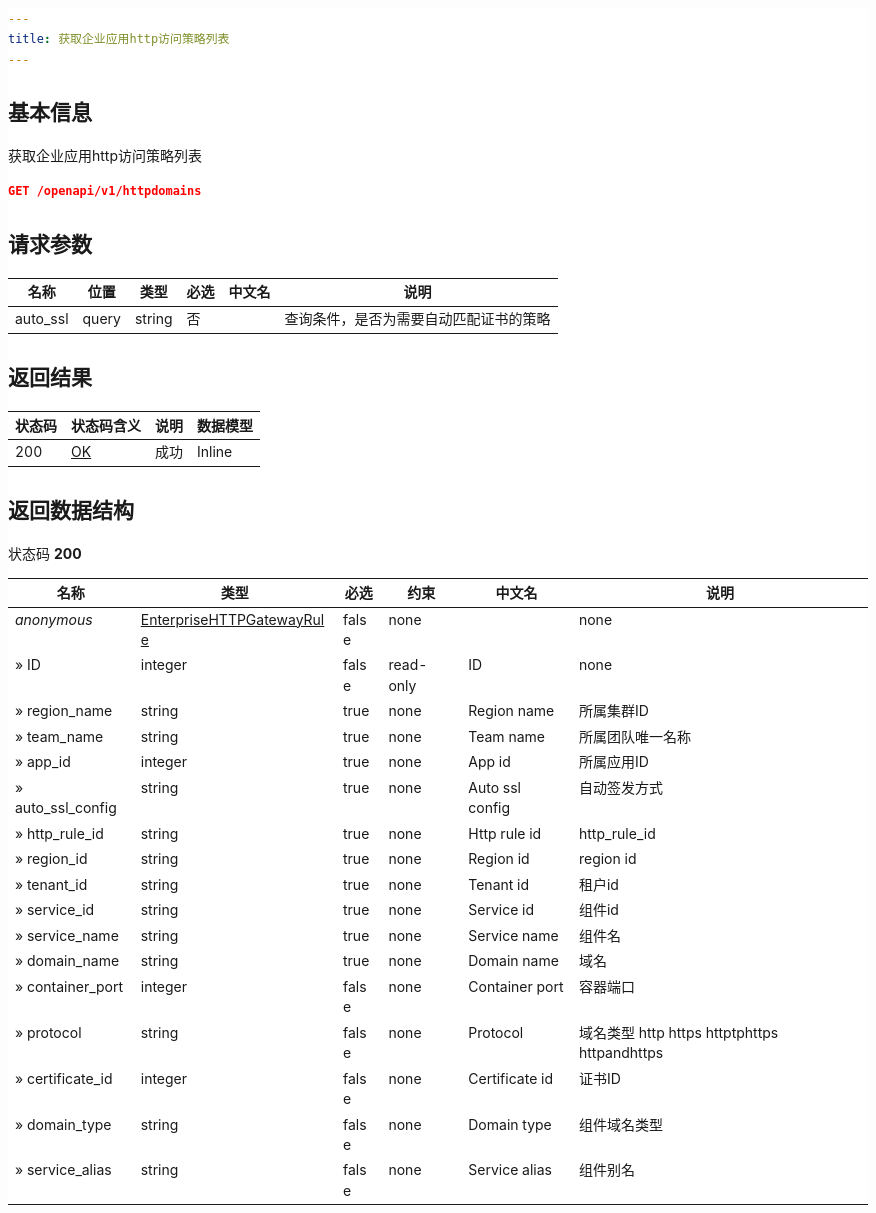 ```yaml
---
title: 获取企业应用http访问策略列表
---
```


## 基本信息

获取企业应用http访问策略列表

```json title="请求路径"
GET /openapi/v1/httpdomains
```

## 请求参数

|名称|位置|类型|必选|中文名|说明|
|---|---|---|---|---|---|
|auto_ssl|query|string| 否 ||查询条件，是否为需要自动匹配证书的策略|



## 返回结果

|状态码|状态码含义|说明|数据模型|
|---|---|---|---|
|200|[OK](https://tools.ietf.org/html/rfc7231#section-6.3.1)|成功|Inline|

## 返回数据结构

状态码 **200**

|名称|类型|必选|约束|中文名|说明|
|---|---|---|---|---|---|
|*anonymous*|[EnterpriseHTTPGatewayRule](#enterprisehttpgatewayrule)|false|none||none|
|» ID|integer|false|read-only|ID|none|
|» region_name|string|true|none|Region name|所属集群ID|
|» team_name|string|true|none|Team name|所属团队唯一名称|
|» app_id|integer|true|none|App id|所属应用ID|
|» auto_ssl_config|string|true|none|Auto ssl config|自动签发方式|
|» http_rule_id|string|true|none|Http rule id|http_rule_id|
|» region_id|string|true|none|Region id|region id|
|» tenant_id|string|true|none|Tenant id|租户id|
|» service_id|string|true|none|Service id|组件id|
|» service_name|string|true|none|Service name|组件名|
|» domain_name|string|true|none|Domain name|域名|
|» container_port|integer|false|none|Container port|容器端口|
|» protocol|string|false|none|Protocol|域名类型 http https httptphttps httpandhttps|
|» certificate_id|integer|false|none|Certificate id|证书ID|
|» domain_type|string|false|none|Domain type|组件域名类型|
|» service_alias|string|false|none|Service alias|组件别名|